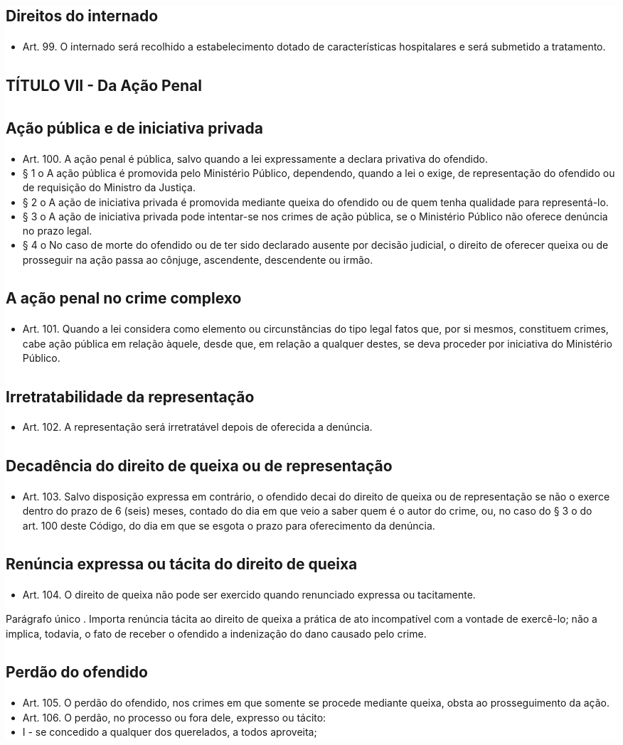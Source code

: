 ## Direitos do internado

- Art. 99. O internado será recolhido a estabelecimento dotado de características hospitalares e será submetido a tratamento.

## TÍTULO VII - Da Ação Penal

## Ação pública e de iniciativa privada

- Art. 100. A ação penal é pública, salvo quando a lei expressamente a declara privativa do ofendido.
- § 1 o A ação pública é promovida pelo Ministério Público, dependendo, quando a lei o exige, de representação do ofendido ou de requisição do Ministro da Justiça.
- § 2 o A ação de iniciativa privada é promovida mediante queixa do ofendido ou de quem tenha qualidade para representá-lo.
- § 3 o A ação de iniciativa privada pode intentar-se nos crimes de ação pública, se o Ministério Público não oferece denúncia no prazo legal.
- § 4 o No caso de morte do ofendido ou de ter sido declarado ausente por decisão judicial, o direito de oferecer queixa ou de prosseguir na ação passa ao cônjuge, ascendente, descendente ou irmão.

## A ação penal no crime complexo

- Art. 101. Quando a lei considera como elemento ou circunstâncias do tipo legal fatos que, por si mesmos, constituem crimes, cabe ação pública em relação àquele, desde que, em relação a qualquer destes, se deva proceder por iniciativa do Ministério Público.

## Irretratabilidade da representação

- Art. 102. A representação será irretratável depois de oferecida a denúncia.

## Decadência do direito de queixa ou de representação

- Art. 103. Salvo disposição expressa em contrário, o ofendido decai do direito de queixa ou de representação se não o exerce dentro do prazo de 6 (seis) meses, contado do dia em que veio a saber quem é o autor do crime, ou, no caso do § 3 o do art. 100 deste Código, do dia em que se esgota o prazo para oferecimento da denúncia.

## Renúncia expressa ou tácita do direito de queixa

- Art. 104. O direito de queixa não pode ser exercido quando renunciado expressa ou tacitamente.

Parágrafo único .  Importa renúncia tácita ao direito de queixa a prática de ato incompatível com a vontade de exercê-lo; não a implica, todavia, o fato de receber o ofendido a indenização do dano causado pelo crime.

## Perdão do ofendido

- Art. 105. O perdão do ofendido, nos crimes em que somente se procede mediante queixa, obsta ao prosseguimento da ação.
- Art. 106. O perdão, no processo ou fora dele, expresso ou tácito:
- I - se concedido a qualquer dos querelados, a todos aproveita;
